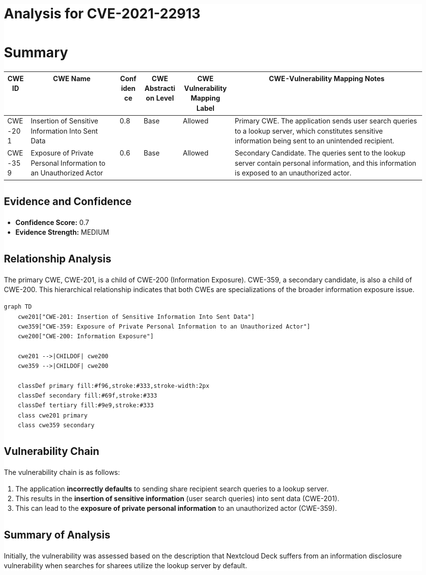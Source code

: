 # Analysis for CVE-2021-22913

# Summary

| CWE ID | CWE Name | Confidence | CWE Abstraction Level | CWE Vulnerability Mapping Label | CWE-Vulnerability Mapping Notes |
|---|---|---|---|---|---|
| CWE-201 | Insertion of Sensitive Information Into Sent Data | 0.8 | Base | Allowed | Primary CWE. The application sends user search queries to a lookup server, which constitutes sensitive information being sent to an unintended recipient. |
| CWE-359 | Exposure of Private Personal Information to an Unauthorized Actor | 0.6 | Base | Allowed | Secondary Candidate. The queries sent to the lookup server contain personal information, and this information is exposed to an unauthorized actor. |

## Evidence and Confidence

*   **Confidence Score:** 0.7
*   **Evidence Strength:** MEDIUM

## Relationship Analysis
The primary CWE, CWE-201, is a child of CWE-200 (Information Exposure). CWE-359, a secondary candidate, is also a child of CWE-200. This hierarchical relationship indicates that both CWEs are specializations of the broader information exposure issue.

```mermaid
graph TD
    cwe201["CWE-201: Insertion of Sensitive Information Into Sent Data"]
    cwe359["CWE-359: Exposure of Private Personal Information to an Unauthorized Actor"]
    cwe200["CWE-200: Information Exposure"]

    cwe201 -->|CHILDOF| cwe200
    cwe359 -->|CHILDOF| cwe200
    
    classDef primary fill:#f96,stroke:#333,stroke-width:2px
    classDef secondary fill:#69f,stroke:#333
    classDef tertiary fill:#9e9,stroke:#333
    class cwe201 primary
    class cwe359 secondary
```

## Vulnerability Chain
The vulnerability chain is as follows:
1.  The application **incorrectly defaults** to sending share recipient search queries to a lookup server.
2.  This results in the **insertion of sensitive information** (user search queries) into sent data (CWE-201).
3.  This can lead to the **exposure of private personal information** to an unauthorized actor (CWE-359).

## Summary of Analysis
Initially, the vulnerability was assessed based on the description that Nextcloud Deck suffers from an information disclosure vulnerability when searches for sharees utilize the lookup server by default.
